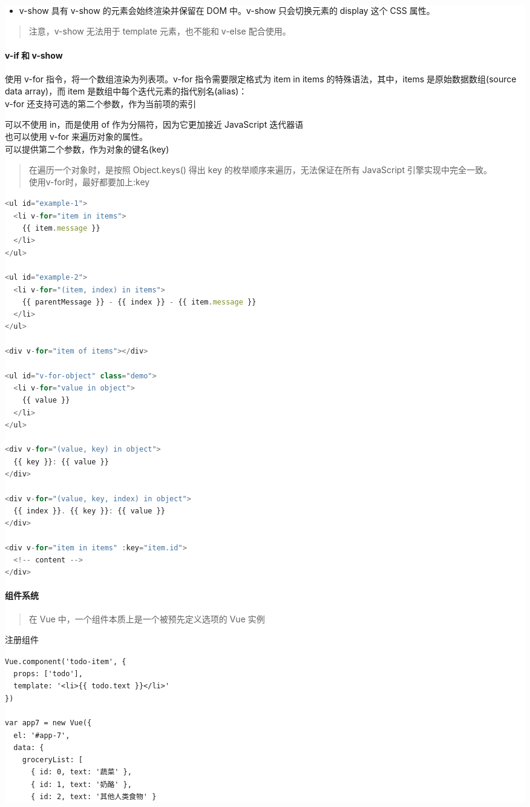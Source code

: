  + v-show
  具有 v-show 的元素会始终渲染并保留在 DOM 中。v-show 只会切换元素的 display 这个 CSS 属性。
  > 注意，v-show 无法用于 template 元素，也不能和 v-else 配合使用。  
  

#### v-if 和 v-show
使用 v-for 指令，将一个数组渲染为列表项。v-for 指令需要限定格式为 item in items 的特殊语法，其中，items 是原始数据数组(source data array)，而 item 是数组中每个迭代元素的指代别名(alias)：  
v-for 还支持可选的第二个参数，作为当前项的索引    

可以不使用 in，而是使用 of 作为分隔符，因为它更加接近 JavaScript 迭代器语  
也可以使用 v-for 来遍历对象的属性。  
可以提供第二个参数，作为对象的键名(key)
> 在遍历一个对象时，是按照 Object.keys() 得出 key 的枚举顺序来遍历，无法保证在所有 JavaScript 引擎实现中完全一致。  
使用v-for时，最好都要加上:key
```js
<ul id="example-1">
  <li v-for="item in items">
    {{ item.message }}
  </li>
</ul>

<ul id="example-2">
  <li v-for="(item, index) in items">
    {{ parentMessage }} - {{ index }} - {{ item.message }}
  </li>
</ul>

<div v-for="item of items"></div>

<ul id="v-for-object" class="demo">
  <li v-for="value in object">
    {{ value }}
  </li>
</ul>

<div v-for="(value, key) in object">
  {{ key }}: {{ value }}
</div>

<div v-for="(value, key, index) in object">
  {{ index }}. {{ key }}: {{ value }}
</div>

<div v-for="item in items" :key="item.id">
  <!-- content -->
</div>
```
#### 组件系统
> 在 Vue 中，一个组件本质上是一个被预先定义选项的 Vue 实例

注册组件
```vue
Vue.component('todo-item', {
  props: ['todo'],
  template: '<li>{{ todo.text }}</li>'
})

var app7 = new Vue({
  el: '#app-7',
  data: {
    groceryList: [
      { id: 0, text: '蔬菜' },
      { id: 1, text: '奶酪' },
      { id: 2, text: '其他人类食物' }
```